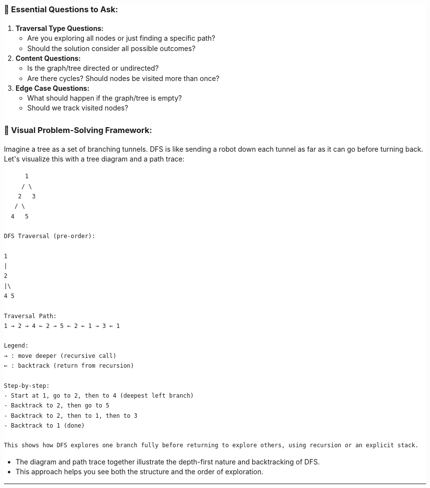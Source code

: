 ### 🤔 Essential Questions to Ask:

1. **Traversal Type Questions:**
   - Are you exploring all nodes or just finding a specific path?
   - Should the solution consider all possible outcomes?
2. **Content Questions:**
   - Is the graph/tree directed or undirected?
   - Are there cycles? Should nodes be visited more than once?
3. **Edge Case Questions:**
   - What should happen if the graph/tree is empty?
   - Should we track visited nodes?

### 🎨 Visual Problem-Solving Framework:
Imagine a tree as a set of branching tunnels. DFS is like sending a robot down each tunnel as far as it can go before turning back. Let's visualize this with a tree diagram and a path trace:

```
      1
     / \
    2   3
   / \
  4   5

DFS Traversal (pre-order):

1
|
2
|\
4 5

Traversal Path:
1 → 2 → 4 ← 2 → 5 ← 2 ← 1 → 3 ← 1

Legend:
→ : move deeper (recursive call)
← : backtrack (return from recursion)

Step-by-step:
- Start at 1, go to 2, then to 4 (deepest left branch)
- Backtrack to 2, then go to 5
- Backtrack to 2, then to 1, then to 3
- Backtrack to 1 (done)

This shows how DFS explores one branch fully before returning to explore others, using recursion or an explicit stack.
```
- The diagram and path trace together illustrate the depth-first nature and backtracking of DFS.
- This approach helps you see both the structure and the order of exploration.

---
